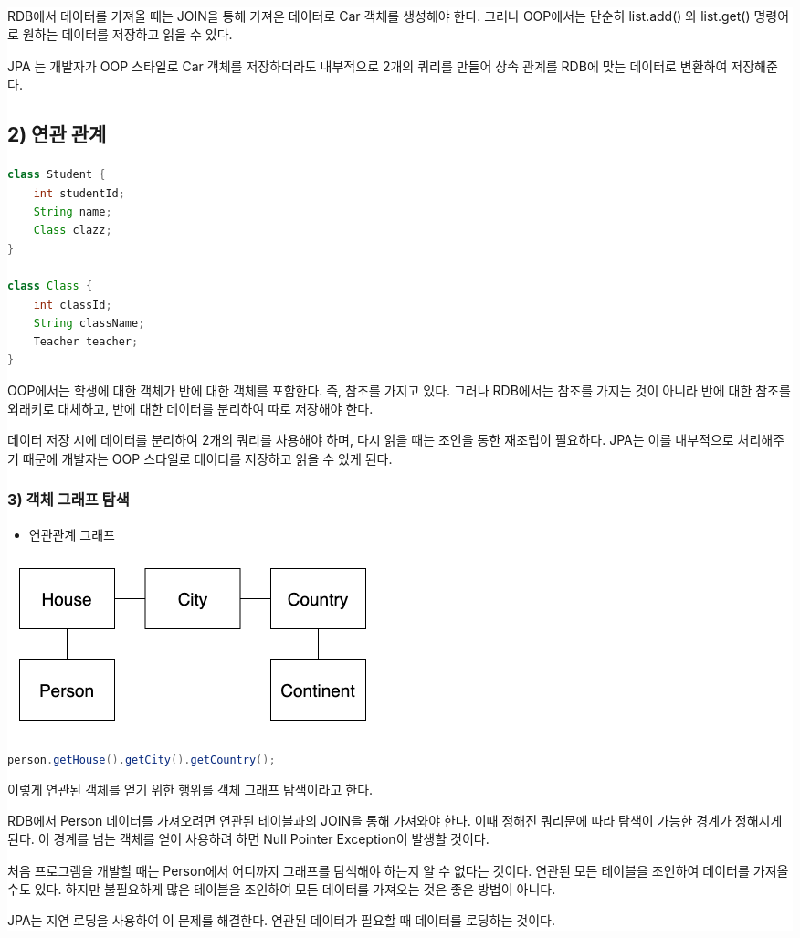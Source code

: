RDB에서 데이터를 가져올 때는 JOIN을 통해 가져온 데이터로 Car 객체를 생성해야 한다. 그러나 OOP에서는 단순히 list.add() 와 list.get() 명령어로 원하는 데이터를 저장하고 읽을 수 있다.

JPA 는 개발자가 OOP 스타일로 Car 객체를 저장하더라도 내부적으로 2개의 쿼리를 만들어 상속 관계를 RDB에 맞는 데이터로 변환하여 저장해준다.

## 2) 연관 관계

```java
class Student {
    int studentId;
    String name;
    Class clazz;
}

class Class {
    int classId;
    String className;
    Teacher teacher;
}
```

OOP에서는 학생에 대한 객체가 반에 대한 객체를 포함한다. 즉, 참조를 가지고 있다. 그러나 RDB에서는 참조를 가지는 것이 아니라 반에 대한 참조를 외래키로 대체하고, 반에 대한 데이터를 분리하여 따로 저장해야 한다.

데이터 저장 시에 데이터를 분리하여 2개의 쿼리를 사용해야 하며, 다시 읽을 때는 조인을 통한 재조립이 필요하다. JPA는 이를 내부적으로 처리해주기 때문에 개발자는 OOP 스타일로 데이터를 저장하고 읽을 수 있게 된다.

### 3) 객체 그래프 탐색

* 연관관계 그래프

![relation-graph](/assets/img/2021-02-18-jpa/relation-graph.png)

```java
person.getHouse().getCity().getCountry();
```

이렇게 연관된 객체를 얻기 위한 행위를 객체 그래프 탐색이라고 한다.

RDB에서 Person 데이터를 가져오려면 연관된 테이블과의 JOIN을 통해 가져와야 한다. 이때 정해진 쿼리문에 따라 탐색이 가능한 경계가 정해지게 된다. 이 경계를 넘는 객체를 얻어 사용하려 하면 Null Pointer Exception이 발생할 것이다.

처음 프로그램을 개발할 때는 Person에서 어디까지 그래프를 탐색해야 하는지 알 수 없다는 것이다. 연관된 모든 테이블을 조인하여 데이터를 가져올 수도 있다. 하지만 불필요하게 많은 테이블을 조인하여 모든 데이터를 가져오는 것은 좋은 방법이 아니다.

JPA는 지연 로딩을 사용하여 이 문제를 해결한다. 연관된 데이터가 필요할 때 데이터를 로딩하는 것이다.
